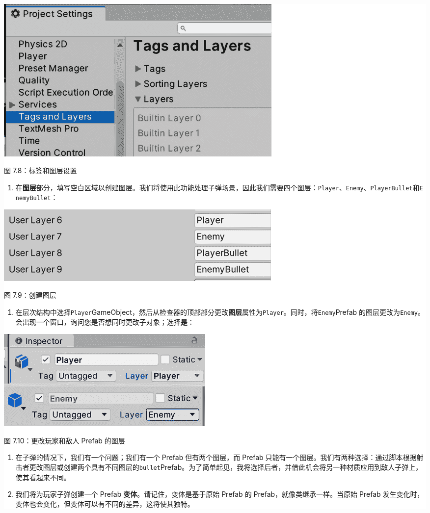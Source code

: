 ![图片](img/B21361_07_08_PRE_BOOK.png)

图 7.8：标签和图层设置

1.  在**图层**部分，填写空白区域以创建图层。我们将使用此功能处理子弹场景，因此我们需要四个图层：`Player`、`Enemy`、`PlayerBullet`和`EnemyBullet`：

![图片](img/B21361_07_09_PRE_BOOK.png)

图 7.9：创建图层

1.  在层次结构中选择`Player`GameObject，然后从检查器的顶部部分更改**图层**属性为`Player`。同时，将`Enemy`Prefab 的图层更改为`Enemy`。会出现一个窗口，询问您是否想同时更改子对象；选择**是**：

![图片](img/B21361_07_10_PRE_BOOK.png)

图 7.10：更改玩家和敌人 Prefab 的图层

1.  在子弹的情况下，我们有一个问题；我们有一个 Prefab 但有两个图层，而 Prefab 只能有一个图层。我们有两种选择：通过脚本根据射击者更改图层或创建两个具有不同图层的`bullet`Prefab。为了简单起见，我将选择后者，并借此机会将另一种材质应用到敌人子弹上，使其看起来不同。

1.  我们将为玩家子弹创建一个 Prefab **变体**。请记住，变体是基于原始 Prefab 的 Prefab，就像类继承一样。当原始 Prefab 发生变化时，变体也会变化，但变体可以有不同的差异，这将使其独特。
